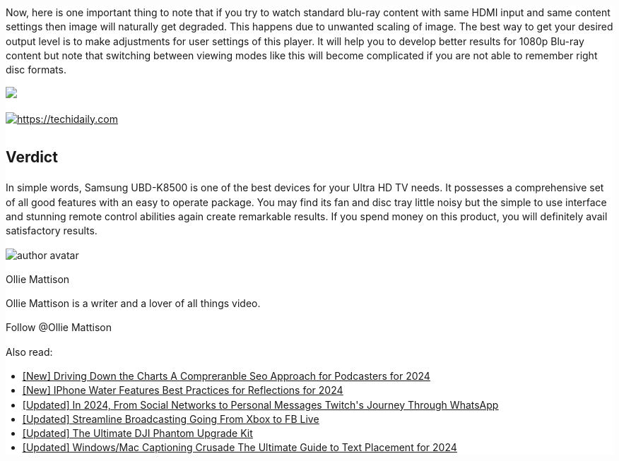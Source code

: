  Now, here is one important thing to note that if you try to watch standard blu-ray content with same HDMI input and same content settings then image will naturally get degraded. This happens due to unwanted scaling of image. The best way to get your desired output level is to make adjustments for user settings of this player. It will help you to develop better results for 1080p Blu-ray content but note that switching between viewing modes like this will become complicated if you are not able to remember right disc formats.

![ ](https://images.wondershare.com/filmora/article-images/k8500-3.jpg)


<a href="https://aligracehair.sjv.io/c/5597632/1915825/19272" target="_top" id="1915825">
  <img src="//a.impactradius-go.com/display-ad/19272-1915825" border="0" alt="https://techidaily.com" width="300" height="90"/>
</a>
<img height="0" width="0" src="https://aligracehair.sjv.io/i/5597632/1915825/19272" style="position:absolute;visibility:hidden;" border="0" />


## Verdict

 In simple words, Samsung UBD-K8500 is one of the best devices for your Ultra HD TV needs. It possesses a comprehensive set of all good features with an easy to operate package. You may find its fan and disc tray little noisy but the simple to use interface and stunning remote control abilities again create remarkable results. If you spend money on this product, you will definitely avail satisfactory results.

![author avatar](https://images.wondershare.com/filmora/article-images/ollie-mattison.jpg)

Ollie Mattison

Ollie Mattison is a writer and a lover of all things video.

Follow @Ollie Mattison


<ins class="adsbygoogle"
     style="display:block"
     data-ad-format="autorelaxed"
     data-ad-client="ca-pub-7571918770474297"
     data-ad-slot="1223367746"></ins>



<ins class="adsbygoogle"
     style="display:block"
     data-ad-client="ca-pub-7571918770474297"
     data-ad-slot="8358498916"
     data-ad-format="auto"
     data-full-width-responsive="true"></ins>


<span class="atpl-alsoreadstyle">Also read:</span>
<div><ul>
<li><a href="https://fox-blue.techidaily.com/new-driving-down-the-charts-a-compreranble-seo-approach-for-podcasters-for-2024/"><u>[New] Driving Down the Charts A Compreranble Seo Approach for Podcasters for 2024</u></a></li>
<li><a href="https://fox-direct.techidaily.com/new-iphone-water-features-best-practices-for-reflections-for-2024/"><u>[New] IPhone Water Features Best Practices for Reflections for 2024</u></a></li>
<li><a href="https://twitter-videos.techidaily.com/updated-in-2024-from-social-networks-to-personal-messages-twitchs-journey-through-whatsapp/"><u>[Updated] In 2024, From Social Networks to Personal Messages Twitch's Journey Through WhatsApp</u></a></li>
<li><a href="https://facebook-clips.techidaily.com/updated-streamline-broadcasting-going-from-xbox-to-fb-live/"><u>[Updated] Streamline Broadcasting Going From Xbox to FB Live</u></a></li>
<li><a href="https://fox-friendly.techidaily.com/updated-the-ultimate-dji-phantom-upgrade-kit/"><u>[Updated] The Ultimate DJI Phantom Upgrade Kit</u></a></li>
<li><a href="https://fox-direct.techidaily.com/updated-windowsmac-captioning-crusade-the-ultimate-guide-to-text-placement-for-2024/"><u>[Updated] Windows/Mac Captioning Crusade The Ultimate Guide to Text Placement for 2024</u></a></li>
